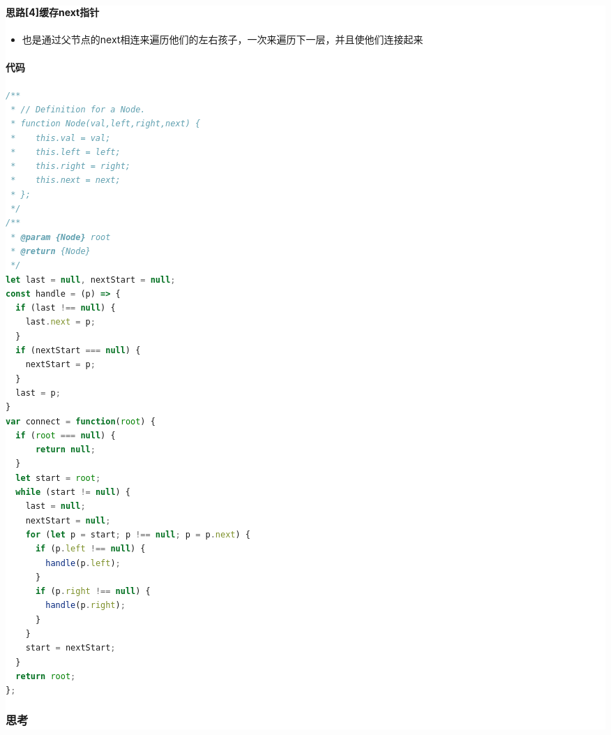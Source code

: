 #### 思路[4]缓存next指针

* 也是通过父节点的next相连来遍历他们的左右孩子，一次来遍历下一层，并且使他们连接起来

#### 代码

```javascript
/**
 * // Definition for a Node.
 * function Node(val,left,right,next) {
 *    this.val = val;
 *    this.left = left;
 *    this.right = right;
 *    this.next = next;
 * };
 */
/**
 * @param {Node} root
 * @return {Node}
 */
let last = null, nextStart = null;
const handle = (p) => {
  if (last !== null) {
    last.next = p;
  } 
  if (nextStart === null) {
    nextStart = p;
  }
  last = p;
}
var connect = function(root) {
  if (root === null) {
      return null;
  }
  let start = root;
  while (start != null) {
    last = null;
    nextStart = null;
    for (let p = start; p !== null; p = p.next) {
      if (p.left !== null) {
        handle(p.left);
      }
      if (p.right !== null) {
        handle(p.right);
      }
    }
    start = nextStart;
  }
  return root;
};
```



### 思考

